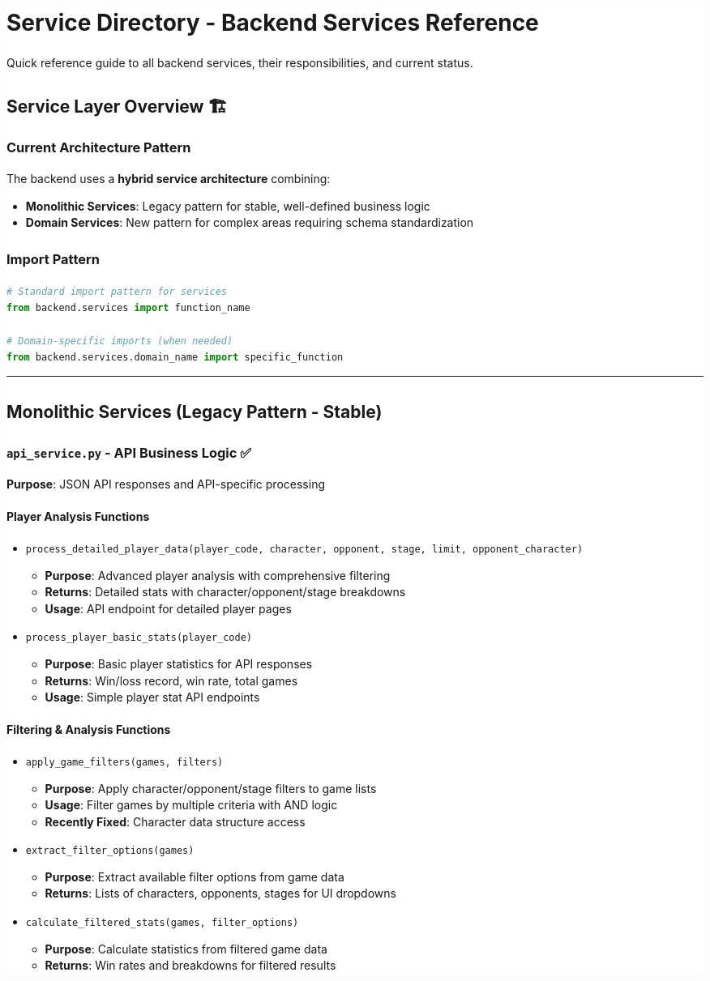 # Service Directory - Backend Services Reference

Quick reference guide to all backend services, their responsibilities, and current status.

## **Service Layer Overview** 🏗️

### **Current Architecture Pattern**
The backend uses a **hybrid service architecture** combining:
- **Monolithic Services**: Legacy pattern for stable, well-defined business logic
- **Domain Services**: New pattern for complex areas requiring schema standardization

### **Import Pattern**
```python
# Standard import pattern for services
from backend.services import function_name

# Domain-specific imports (when needed)
from backend.services.domain_name import specific_function
```

---

## **Monolithic Services** (Legacy Pattern - Stable)

### **`api_service.py` - API Business Logic** ✅
**Purpose**: JSON API responses and API-specific processing

#### **Player Analysis Functions**
- `process_detailed_player_data(player_code, character, opponent, stage, limit, opponent_character)`
  - **Purpose**: Advanced player analysis with comprehensive filtering
  - **Returns**: Detailed stats with character/opponent/stage breakdowns
  - **Usage**: API endpoint for detailed player pages

- `process_player_basic_stats(player_code)`
  - **Purpose**: Basic player statistics for API responses
  - **Returns**: Win/loss record, win rate, total games
  - **Usage**: Simple player stat API endpoints

#### **Filtering & Analysis Functions**
- `apply_game_filters(games, filters)`
  - **Purpose**: Apply character/opponent/stage filters to game lists
  - **Usage**: Filter games by multiple criteria with AND logic
  - **Recently Fixed**: Character data structure access

- `extract_filter_options(games)`
  - **Purpose**: Extract available filter options from game data
  - **Returns**: Lists of characters, opponents, stages for UI dropdowns

- `calculate_filtered_stats(games, filter_options)`
  - **Purpose**: Calculate statistics from filtered game data
  - **Returns**: Win rates and breakdowns for filtered results
